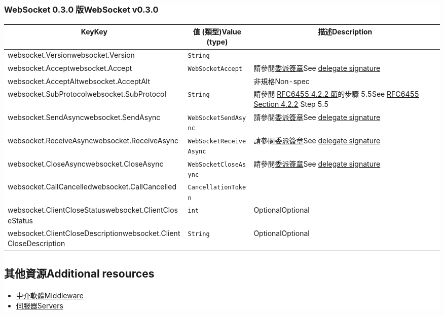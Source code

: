 
### <a name="websocket-v030"></a><span data-ttu-id="aab81-214">WebSocket 0.3.0 版</span><span class="sxs-lookup"><span data-stu-id="aab81-214">WebSocket v0.3.0</span></span>

| <span data-ttu-id="aab81-215">Key</span><span class="sxs-lookup"><span data-stu-id="aab81-215">Key</span></span>               | <span data-ttu-id="aab81-216">值 (類型)</span><span class="sxs-lookup"><span data-stu-id="aab81-216">Value (type)</span></span> | <span data-ttu-id="aab81-217">描述</span><span class="sxs-lookup"><span data-stu-id="aab81-217">Description</span></span> |
| ----------------- | ------------ | ----------- |
| <span data-ttu-id="aab81-218">websocket.Version</span><span class="sxs-lookup"><span data-stu-id="aab81-218">websocket.Version</span></span> | `String` |  |
| <span data-ttu-id="aab81-219">websocket.Accept</span><span class="sxs-lookup"><span data-stu-id="aab81-219">websocket.Accept</span></span> | `WebSocketAccept` | <span data-ttu-id="aab81-220">請參閱[委派簽章](http://owin.org/spec/extensions/owin-SendFile-Extension-v0.3.0.htm)</span><span class="sxs-lookup"><span data-stu-id="aab81-220">See [delegate signature](http://owin.org/spec/extensions/owin-SendFile-Extension-v0.3.0.htm)</span></span> |
| <span data-ttu-id="aab81-221">websocket.AcceptAlt</span><span class="sxs-lookup"><span data-stu-id="aab81-221">websocket.AcceptAlt</span></span> |  | <span data-ttu-id="aab81-222">非規格</span><span class="sxs-lookup"><span data-stu-id="aab81-222">Non-spec</span></span> |
| <span data-ttu-id="aab81-223">websocket.SubProtocol</span><span class="sxs-lookup"><span data-stu-id="aab81-223">websocket.SubProtocol</span></span> | `String` | <span data-ttu-id="aab81-224">請參閱 [RFC6455 4.2.2 節](https://tools.ietf.org/html/rfc6455#section-4.2.2)的步驟 5.5</span><span class="sxs-lookup"><span data-stu-id="aab81-224">See [RFC6455 Section 4.2.2](https://tools.ietf.org/html/rfc6455#section-4.2.2) Step 5.5</span></span> |
| <span data-ttu-id="aab81-225">websocket.SendAsync</span><span class="sxs-lookup"><span data-stu-id="aab81-225">websocket.SendAsync</span></span> | `WebSocketSendAsync` | <span data-ttu-id="aab81-226">請參閱[委派簽章](http://owin.org/spec/extensions/owin-SendFile-Extension-v0.3.0.htm)</span><span class="sxs-lookup"><span data-stu-id="aab81-226">See [delegate signature](http://owin.org/spec/extensions/owin-SendFile-Extension-v0.3.0.htm)</span></span>  |
| <span data-ttu-id="aab81-227">websocket.ReceiveAsync</span><span class="sxs-lookup"><span data-stu-id="aab81-227">websocket.ReceiveAsync</span></span> | `WebSocketReceiveAsync` | <span data-ttu-id="aab81-228">請參閱[委派簽章](http://owin.org/spec/extensions/owin-SendFile-Extension-v0.3.0.htm)</span><span class="sxs-lookup"><span data-stu-id="aab81-228">See [delegate signature](http://owin.org/spec/extensions/owin-SendFile-Extension-v0.3.0.htm)</span></span>  |
| <span data-ttu-id="aab81-229">websocket.CloseAsync</span><span class="sxs-lookup"><span data-stu-id="aab81-229">websocket.CloseAsync</span></span> | `WebSocketCloseAsync` | <span data-ttu-id="aab81-230">請參閱[委派簽章](http://owin.org/spec/extensions/owin-SendFile-Extension-v0.3.0.htm)</span><span class="sxs-lookup"><span data-stu-id="aab81-230">See [delegate signature](http://owin.org/spec/extensions/owin-SendFile-Extension-v0.3.0.htm)</span></span>  |
| <span data-ttu-id="aab81-231">websocket.CallCancelled</span><span class="sxs-lookup"><span data-stu-id="aab81-231">websocket.CallCancelled</span></span> | `CancellationToken` |  |
| <span data-ttu-id="aab81-232">websocket.ClientCloseStatus</span><span class="sxs-lookup"><span data-stu-id="aab81-232">websocket.ClientCloseStatus</span></span> | `int` | <span data-ttu-id="aab81-233">Optional</span><span class="sxs-lookup"><span data-stu-id="aab81-233">Optional</span></span> |
| <span data-ttu-id="aab81-234">websocket.ClientCloseDescription</span><span class="sxs-lookup"><span data-stu-id="aab81-234">websocket.ClientCloseDescription</span></span> | `String` | <span data-ttu-id="aab81-235">Optional</span><span class="sxs-lookup"><span data-stu-id="aab81-235">Optional</span></span> |

## <a name="additional-resources"></a><span data-ttu-id="aab81-236">其他資源</span><span class="sxs-lookup"><span data-stu-id="aab81-236">Additional resources</span></span>

* [<span data-ttu-id="aab81-237">中介軟體</span><span class="sxs-lookup"><span data-stu-id="aab81-237">Middleware</span></span>](xref:fundamentals/middleware/index)
* [<span data-ttu-id="aab81-238">伺服器</span><span class="sxs-lookup"><span data-stu-id="aab81-238">Servers</span></span>](xref:fundamentals/servers/index)
